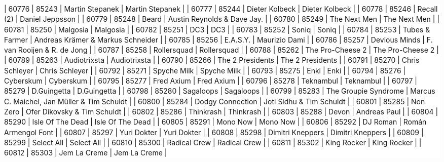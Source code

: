 | 60776 | 85243 | Martin Stepanek | Martin Stepanek |
| 60777 | 85244 | Dieter Kolbeck | Dieter Kolbeck |
| 60778 | 85246 | Recall (2) | Daniel Jeppsson |
| 60779 | 85248 | Beard | Austin Reynolds & Dave Jay. |
| 60780 | 85249 | The Next Men | The Next Men |
| 60781 | 85250 | Malgosia | Malgosia |
| 60782 | 85251 | DC3 | DC3 |
| 60783 | 85252 | Soniq | Soniq |
| 60784 | 85253 | Tubes & Farmer | Andreas Krämer & Markus Schneider |
| 60785 | 85256 | E.A.S.Y. | Maurizio Dami |
| 60786 | 85257 | Devious Minds | F. van Rooijen & R. de Jong |
| 60787 | 85258 | Rollersquad | Rollersquad |
| 60788 | 85262 | The Pro-Cheese 2 | The Pro-Cheese 2 |
| 60789 | 85263 | Audiotrixsta | Audiotrixsta |
| 60790 | 85266 | The 2 Presidents | The 2 Presidents |
| 60791 | 85270 | Chris Schleyer | Chris Schleyer |
| 60792 | 85271 | Spyche Milk | Spyche Milk |
| 60793 | 85275 | Enki | Enki |
| 60794 | 85276 | Cyberskum | Cyberskum |
| 60795 | 85277 | Fred Axium | Fred Axium |
| 60796 | 85278 | Teknambul | Teknambul |
| 60797 | 85279 | D.Guingetta | D.Guingetta |
| 60798 | 85280 | Sagaloops | Sagaloops |
| 60799 | 85283 | The Groupie Syndrome | Marcus C. Maichel, Jan Müller & Tim Schuldt |
| 60800 | 85284 | Dodgy Connection | Joti Sidhu & Tim Schuldt |
| 60801 | 85285 | Non Zero | Ofer Dikovsky & Tim Schuldt |
| 60802 | 85286 | Thinkrash | Thinkrash |
| 60803 | 85288 | Devon | Andreas Paul |
| 60804 | 85290 | Isle Of The Dead | Isle Of The Dead |
| 60805 | 85291 | Mono Now | Mono Now |
| 60806 | 85292 | DJ Roman | Román Armengol Font |
| 60807 | 85297 | Yuri Dokter | Yuri Dokter |
| 60808 | 85298 | Dimitri Kneppers | Dimitri Kneppers |
| 60809 | 85299 | Select All | Select All |
| 60810 | 85300 | Radical Crew | Radical Crew |
| 60811 | 85302 | King Rocker | King Rocker |
| 60812 | 85303 | Jem La Creme | Jem La Creme |